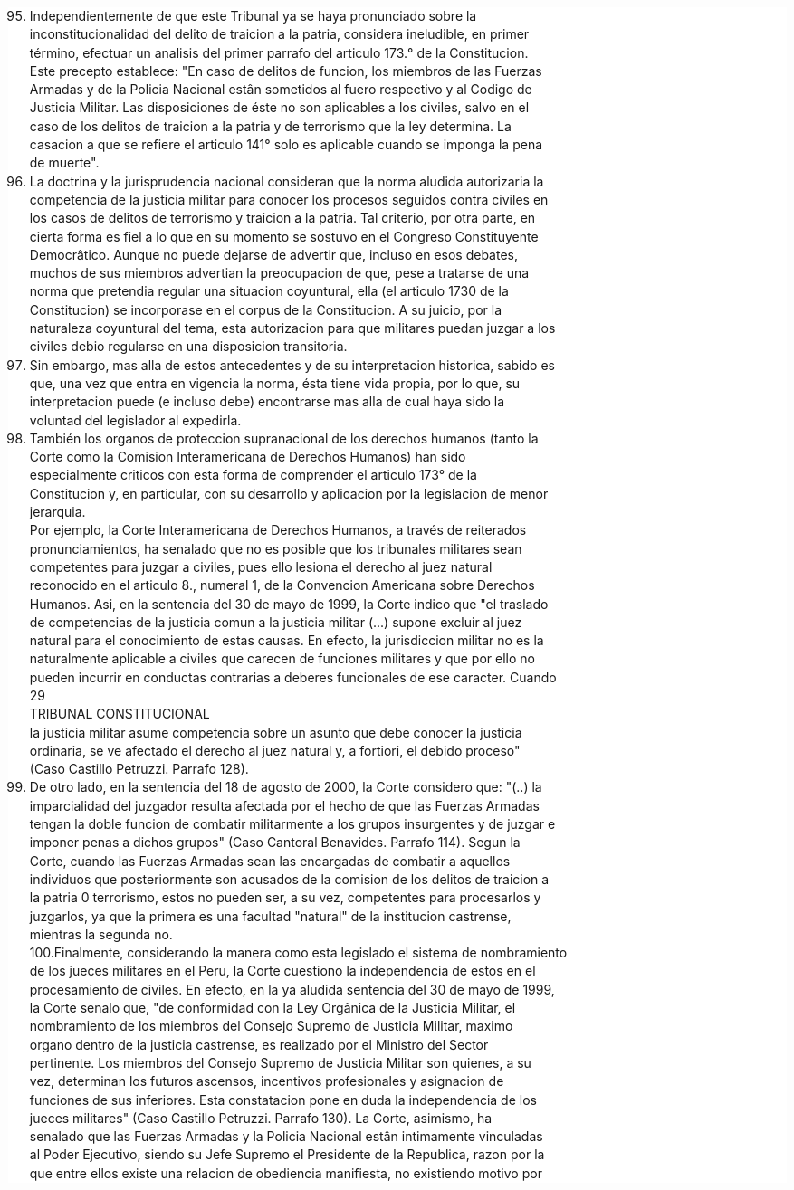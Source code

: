 95. Independientemente de que este Tribunal ya se haya pronunciado sobre la  
inconstitucionalidad del delito de traicion a la patria, considera ineludible, en primer  
término, efectuar un analisis del primer parrafo del articulo 173.° de la Constitucion.  
Este precepto establece: "En caso de delitos de funcion, los miembros de las Fuerzas  
Armadas y de la Policia Nacional estân sometidos al fuero respectivo y al Codigo de  
Justicia Militar. Las disposiciones de éste no son aplicables a los civiles, salvo en el  
caso de los delitos de traicion a la patria y de terrorismo que la ley determina. La  
casacion a que se refiere el articulo 141° solo es aplicable cuando se imponga la pena  
de muerte".  
96. La doctrina y la jurisprudencia nacional consideran que la norma aludida autorizaria la  
competencia de la justicia militar para conocer los procesos seguidos contra civiles en  
los casos de delitos de terrorismo y traicion a la patria. Tal criterio, por otra parte, en  
cierta forma es fiel a lo que en su momento se sostuvo en el Congreso Constituyente  
Democrâtico. Aunque no puede dejarse de advertir que, incluso en esos debates,  
muchos de sus miembros advertian la preocupacion de que, pese a tratarse de una  
norma que pretendia regular una situacion coyuntural, ella (el articulo 1730 de la  
Constitucion) se incorporase en el corpus de la Constitucion. A su juicio, por la  
naturaleza coyuntural del tema, esta autorizacion para que militares puedan juzgar a los  
civiles debio regularse en una disposicion transitoria.  
97. Sin embargo, mas alla de estos antecedentes y de su interpretacion historica, sabido es  
que, una vez que entra en vigencia la norma, ésta tiene vida propia, por lo que, su  
interpretacion puede (e incluso debe) encontrarse mas alla de cual haya sido la  
voluntad del legislador al expedirla.  
98. También los organos de proteccion supranacional de los derechos humanos (tanto la  
Corte como la Comision Interamericana de Derechos Humanos) han sido  
especialmente criticos con esta forma de comprender el articulo 173° de la  
Constitucion y, en particular, con su desarrollo y aplicacion por la legislacion de menor  
jerarquia.  
Por ejemplo, la Corte Interamericana de Derechos Humanos, a través de reiterados  
pronunciamientos, ha senalado que no es posible que los tribunales militares sean  
competentes para juzgar a civiles, pues ello lesiona el derecho al juez natural  
reconocido en el articulo 8., numeral 1, de la Convencion Americana sobre Derechos  
Humanos. Asi, en la sentencia del 30 de mayo de 1999, la Corte indico que "el traslado  
de competencias de la justicia comun a la justicia militar (...) supone excluir al juez  
natural para el conocimiento de estas causas. En efecto, la jurisdiccion militar no es la  
naturalmente aplicable a civiles que carecen de funciones militares y que por ello no  
pueden incurrir en conductas contrarias a deberes funcionales de ese caracter. Cuando  
29  
TRIBUNAL CONSTITUCIONAL  
la justicia militar asume competencia sobre un asunto que debe conocer la justicia  
ordinaria, se ve afectado el derecho al juez natural y, a fortiori, el debido proceso"  
(Caso Castillo Petruzzi. Parrafo 128).  
99. De otro lado, en la sentencia del 18 de agosto de 2000, la Corte considero que: "(..) la  
imparcialidad del juzgador resulta afectada por el hecho de que las Fuerzas Armadas  
tengan la doble funcion de combatir militarmente a los grupos insurgentes y de juzgar e  
imponer penas a dichos grupos" (Caso Cantoral Benavides. Parrafo 114). Segun la  
Corte, cuando las Fuerzas Armadas sean las encargadas de combatir a aquellos  
individuos que posteriormente son acusados de la comision de los delitos de traicion a  
la patria 0 terrorismo, estos no pueden ser, a su vez, competentes para procesarlos y  
juzgarlos, ya que la primera es una facultad "natural" de la institucion castrense,  
mientras la segunda no.  
100.Finalmente, considerando la manera como esta legislado el sistema de nombramiento  
de los jueces militares en el Peru, la Corte cuestiono la independencia de estos en el  
procesamiento de civiles. En efecto, en la ya aludida sentencia del 30 de mayo de 1999,  
la Corte senalo que, "de conformidad con la Ley Orgânica de la Justicia Militar, el  
nombramiento de los miembros del Consejo Supremo de Justicia Militar, maximo  
organo dentro de la justicia castrense, es realizado por el Ministro del Sector  
pertinente. Los miembros del Consejo Supremo de Justicia Militar son quienes, a su  
vez, determinan los futuros ascensos, incentivos profesionales y asignacion de  
funciones de sus inferiores. Esta constatacion pone en duda la independencia de los  
jueces militares" (Caso Castillo Petruzzi. Parrafo 130). La Corte, asimismo, ha  
senalado que las Fuerzas Armadas y la Policia Nacional estân intimamente vinculadas  
al Poder Ejecutivo, siendo su Jefe Supremo el Presidente de la Republica, razon por la  
que entre ellos existe una relacion de obediencia manifiesta, no existiendo motivo por  